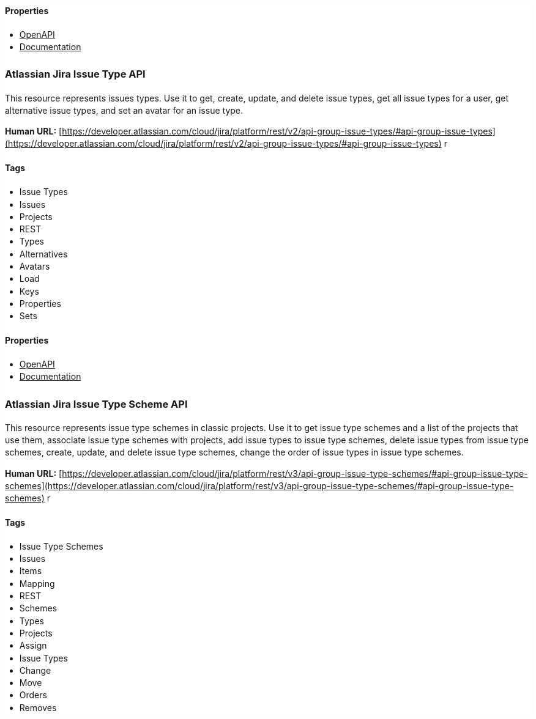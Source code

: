 #### Properties

- [OpenAPI](properties/atlassian-rest-api-3-issuesecurityschemes--openapi-original.yml)
- [Documentation](https://developer.atlassian.com/cloud/jira/platform/rest/v3/api-group-issue-security-schemes/)
### Atlassian Jira Issue Type API
This resource represents issues types. Use it to get, create, update, and delete issue types, get all issue types for a user, get alternative issue types, and set an avatar for an issue type.

**Human URL:** [https://developer.atlassian.com/cloud/jira/platform/rest/v2/api-group-issue-types/#api-group-issue-types](https://developer.atlassian.com/cloud/jira/platform/rest/v2/api-group-issue-types/#api-group-issue-types)
r

#### Tags

- Issue Types
- Issues
- Projects
- REST
- Types
- Alternatives
- Avatars
- Load
- Keys
- Properties
- Sets

#### Properties

- [OpenAPI](properties/atlassian-rest-api-3-issuetype--openapi-original.yml)
- [Documentation](https://developer.atlassian.com/cloud/jira/platform/rest/v2/api-group-issue-types/)
### Atlassian Jira Issue Type Scheme API
This resource represents issue type schemes in classic projects. Use it to get issue type schemes and a list of the projects that use them, associate issue type schemes with projects, add issue types to issue type schemes, delete issue types from issue type schemes, create, update, and delete issue type schemes, change the order of issue types in issue type schemes.

**Human URL:** [https://developer.atlassian.com/cloud/jira/platform/rest/v3/api-group-issue-type-schemes/#api-group-issue-type-schemes](https://developer.atlassian.com/cloud/jira/platform/rest/v3/api-group-issue-type-schemes/#api-group-issue-type-schemes)
r

#### Tags

- Issue Type Schemes
- Issues
- Items
- Mapping
- REST
- Schemes
- Types
- Projects
- Assign
- Issue Types
- Change
- Move
- Orders
- Removes
